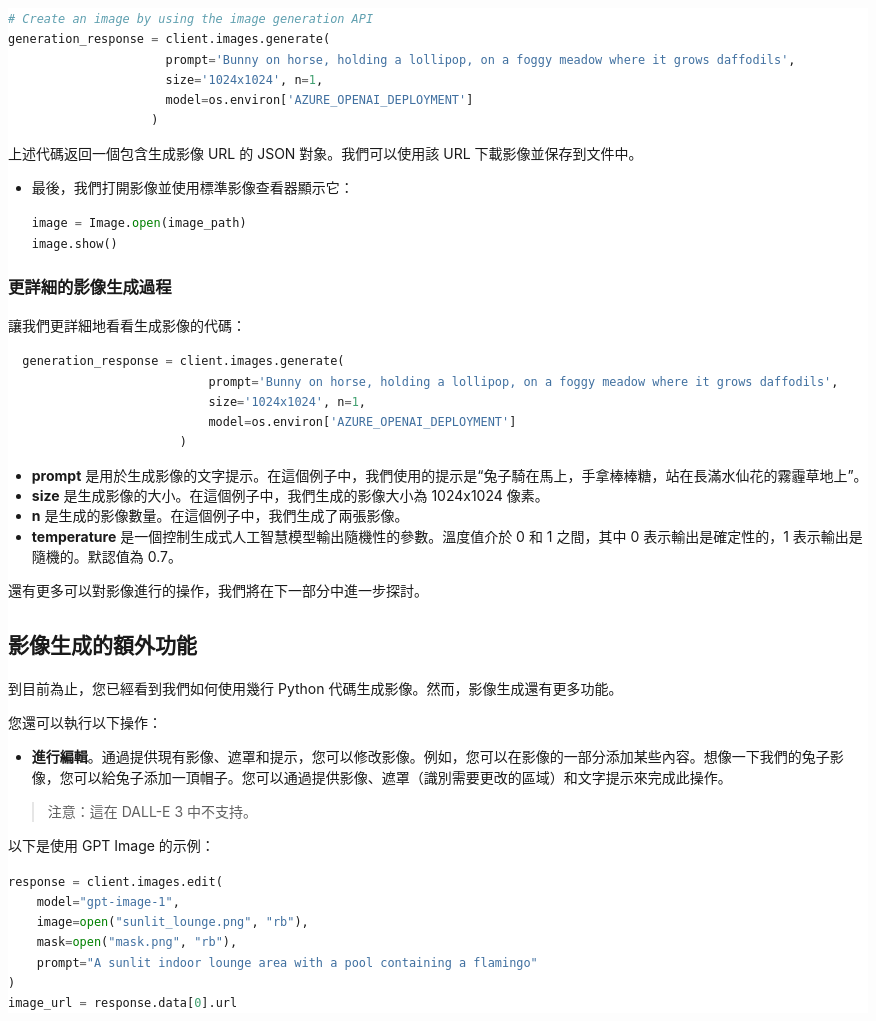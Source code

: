   ```python
  # Create an image by using the image generation API
  generation_response = client.images.generate(
                        prompt='Bunny on horse, holding a lollipop, on a foggy meadow where it grows daffodils',
                        size='1024x1024', n=1,
                        model=os.environ['AZURE_OPENAI_DEPLOYMENT']
                      )
  ```

  上述代碼返回一個包含生成影像 URL 的 JSON 對象。我們可以使用該 URL 下載影像並保存到文件中。

- 最後，我們打開影像並使用標準影像查看器顯示它：

  ```python
  image = Image.open(image_path)
  image.show()
  ```

### 更詳細的影像生成過程

讓我們更詳細地看看生成影像的代碼：

   ```python
     generation_response = client.images.generate(
                               prompt='Bunny on horse, holding a lollipop, on a foggy meadow where it grows daffodils',
                               size='1024x1024', n=1,
                               model=os.environ['AZURE_OPENAI_DEPLOYMENT']
                           )
   ```

- **prompt** 是用於生成影像的文字提示。在這個例子中，我們使用的提示是“兔子騎在馬上，手拿棒棒糖，站在長滿水仙花的霧霾草地上”。
- **size** 是生成影像的大小。在這個例子中，我們生成的影像大小為 1024x1024 像素。
- **n** 是生成的影像數量。在這個例子中，我們生成了兩張影像。
- **temperature** 是一個控制生成式人工智慧模型輸出隨機性的參數。溫度值介於 0 和 1 之間，其中 0 表示輸出是確定性的，1 表示輸出是隨機的。默認值為 0.7。

還有更多可以對影像進行的操作，我們將在下一部分中進一步探討。

## 影像生成的額外功能

到目前為止，您已經看到我們如何使用幾行 Python 代碼生成影像。然而，影像生成還有更多功能。

您還可以執行以下操作：

- **進行編輯**。通過提供現有影像、遮罩和提示，您可以修改影像。例如，您可以在影像的一部分添加某些內容。想像一下我們的兔子影像，您可以給兔子添加一頂帽子。您可以通過提供影像、遮罩（識別需要更改的區域）和文字提示來完成此操作。
> 注意：這在 DALL-E 3 中不支持。

以下是使用 GPT Image 的示例：

   ```python
   response = client.images.edit(
       model="gpt-image-1",
       image=open("sunlit_lounge.png", "rb"),
       mask=open("mask.png", "rb"),
       prompt="A sunlit indoor lounge area with a pool containing a flamingo"
   )
   image_url = response.data[0].url
   ```
